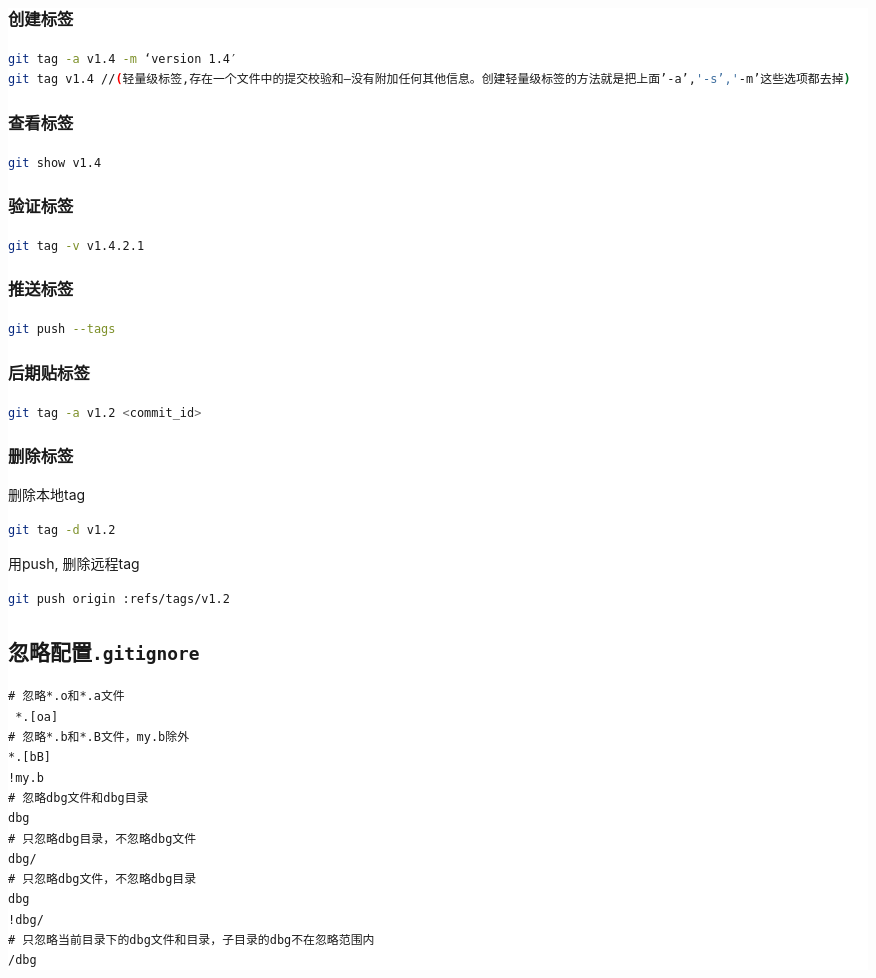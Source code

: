 ### 创建标签
```bash
git tag -a v1.4 -m ‘version 1.4′
git tag v1.4 //(轻量级标签,存在一个文件中的提交校验和–没有附加任何其他信息。创建轻量级标签的方法就是把上面’-a’,'-s’,'-m’这些选项都去掉)
```

### 查看标签
```bash
git show v1.4
```

### 验证标签
```bash
git tag -v v1.4.2.1
```

### 推送标签
```bash
git push --tags
```

### 后期贴标签
```bash
git tag -a v1.2 <commit_id>
```

### 删除标签
删除本地tag
```bash
git tag -d v1.2
```
用push, 删除远程tag
```bash
git push origin :refs/tags/v1.2
```

## 忽略配置`.gitignore`
```gitignore
# 忽略*.o和*.a文件
 *.[oa]
# 忽略*.b和*.B文件，my.b除外
*.[bB]
!my.b
# 忽略dbg文件和dbg目录
dbg
# 只忽略dbg目录，不忽略dbg文件
dbg/
# 只忽略dbg文件，不忽略dbg目录
dbg
!dbg/
# 只忽略当前目录下的dbg文件和目录，子目录的dbg不在忽略范围内
/dbg
```